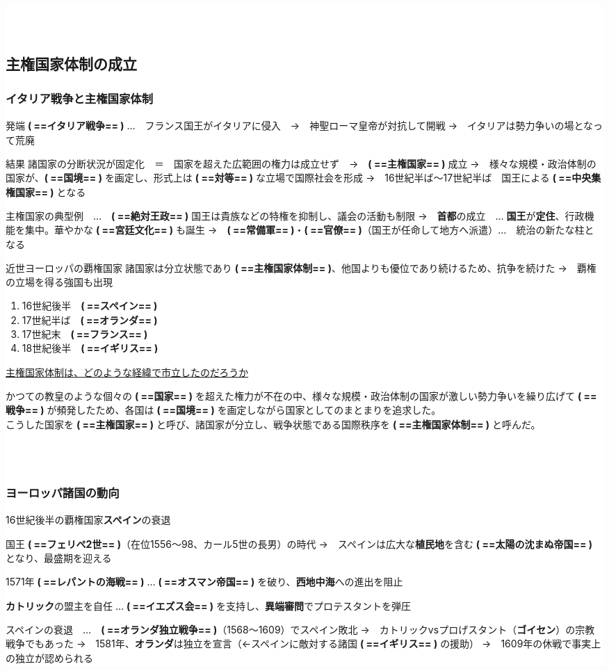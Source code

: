 </div>

<br><br>

## 主権国家体制の成立

### イタリア戦争と主権国家体制

発端
**( ==イタリア戦争== )** …　フランス国王がイタリアに侵入　→　神聖ローマ皇帝が対抗して開戦
→　イタリアは勢力争いの場となって荒廃

結果
諸国家の分断状況が固定化　＝　国家を超えた広範囲の権力は成立せず　→　**( ==主権国家== )** 成立
→　様々な規模・政治体制の国家が、**( ==国境== )** を画定し、形式上は **( ==対等== )** な立場で国際社会を形成
→　16世紀半ば〜17世紀半ば　国王による **( ==中央集権国家== )** となる

主権国家の典型例　…　**( ==絶対王政== )** 国王は貴族などの特権を抑制し、議会の活動も制限
→　**首都**の成立　… **国王**が**定住**、行政機能を集中。華やかな **( ==宮廷文化== )** も誕生
→　**( ==常備軍== )**・**( ==官僚== )**（国王が任命して地方へ派遣）…　統治の新たな柱となる

近世ヨーロッパの覇権国家
諸国家は分立状態であり **( ==主権国家体制== )**、他国よりも優位であり続けるため、抗争を続けた
→　覇権の立場を得る強国も出現
1. 16世紀後半　**( ==スペイン== )**
2. 17世紀半ば　**( ==オランダ== )**
3. 17世紀末　**( ==フランス== )**
4. 18世紀後半　**( ==イギリス== )**


<div class="q">
<u>主権国家体制は、どのような経緯で市立したのだろうか</u>

かつての教皇のような個々の **( ==国家== )** を超えた権力が不在の中、様々な規模・政治体制の国家が激しい勢力争いを繰り広げて **( ==戦争== )** が頻発したため、各国は **( ==国境== )** を画定しながら国家としてのまとまりを追求した。<br>
こうした国家を **( ==主権国家== )** と呼び、諸国家が分立し、戦争状態である国際秩序を **( ==主権国家体制== )** と呼んだ。

</div>


<br><br>

### ヨーロッパ諸国の動向

16世紀後半の覇権国家**スペイン**の衰退

国王 **( ==フェリペ2世== )**（在位1556〜98、カール5世の長男）の時代
→　スペインは広大な**植民地**を含む **( ==太陽の沈まぬ帝国== )** となり、最盛期を迎える

1571年 **( ==レパントの海戦== )** … **( ==オスマン帝国== )** を破り、**西地中海**への進出を阻止

**カトリック**の盟主を自任 … **( ==イエズス会== )** を支持し、**異端審問**でプロテスタントを弾圧

スペインの衰退　…　**( ==オランダ独立戦争== )**（1568〜1609）でスペイン敗北
→　カトリックvsプロげスタント（**ゴイセン**）の宗教戦争でもあった
→　1581年、**オランダ**は独立を宣言（←スペインに敵対する諸国 **( ==イギリス== )** の援助）
→　1609年の休戦で事実上の独立が認められる
